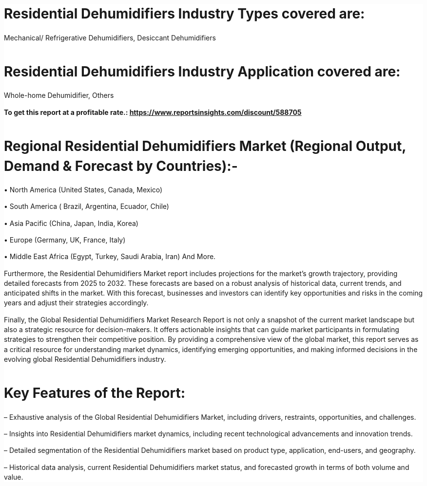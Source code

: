 # <strong>Residential Dehumidifiers Industry Types covered are:</strong>

Mechanical/ Refrigerative Dehumidifiers, Desiccant Dehumidifiers

# <strong>Residential Dehumidifiers Industry Application covered are:</strong>

Whole-home Dehumidifier, Others

<strong>To get this report at a profitable rate.: <a href=https://www.reportsinsights.com/discount/588705>https://www.reportsinsights.com/discount/588705</a></strong>

# <strong>Regional Residential Dehumidifiers Market (Regional Output, Demand &amp; Forecast by Countries):-</strong>

• North America (United States, Canada, Mexico)

• South America ( Brazil, Argentina, Ecuador, Chile)

• Asia Pacific (China, Japan, India, Korea)

• Europe (Germany, UK, France, Italy)

• Middle East Africa (Egypt, Turkey, Saudi Arabia, Iran) And More.

Furthermore, the Residential Dehumidifiers Market report includes projections for the market’s growth trajectory, providing detailed forecasts from 2025 to 2032. These forecasts are based on a robust analysis of historical data, current trends, and anticipated shifts in the market. With this forecast, businesses and investors can identify key opportunities and risks in the coming years and adjust their strategies accordingly.

Finally, the Global Residential Dehumidifiers Market Research Report is not only a snapshot of the current market landscape but also a strategic resource for decision-makers. It offers actionable insights that can guide market participants in formulating strategies to strengthen their competitive position. By providing a comprehensive view of the global market, this report serves as a critical resource for understanding market dynamics, identifying emerging opportunities, and making informed decisions in the evolving global Residential Dehumidifiers industry.

# <strong>Key Features of the Report:</strong>

– Exhaustive analysis of the Global Residential Dehumidifiers Market, including drivers, restraints, opportunities, and challenges.

– Insights into Residential Dehumidifiers market dynamics, including recent technological advancements and innovation trends.

– Detailed segmentation of the Residential Dehumidifiers market based on product type, application, end-users, and geography.

– Historical data analysis, current Residential Dehumidifiers market status, and forecasted growth in terms of both volume and value.
